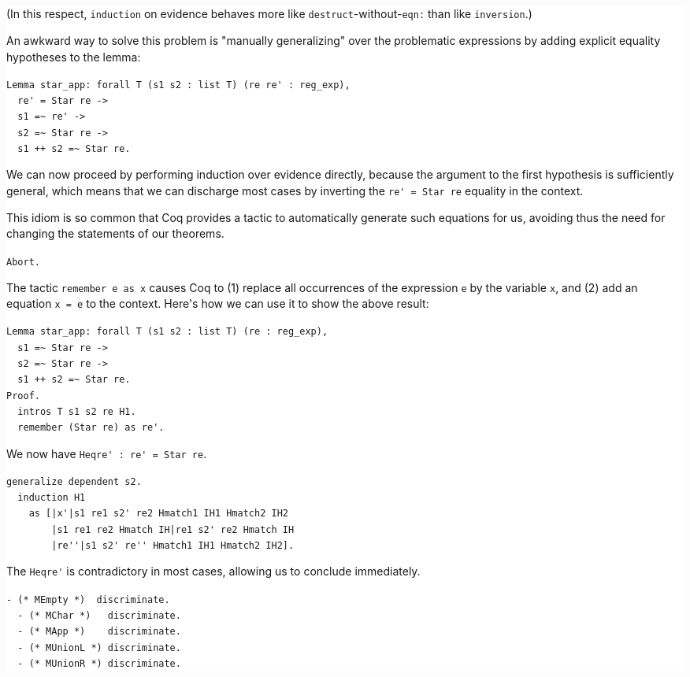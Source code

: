 (In this respect, `induction` on evidence behaves more like
`destruct`-without-`eqn:` than like `inversion`.)

An awkward way to solve this problem is "manually generalizing" 
over the problematic expressions by adding explicit equality 
hypotheses to the lemma:

````coq
Lemma star_app: forall T (s1 s2 : list T) (re re' : reg_exp),
  re' = Star re ->
  s1 =~ re' ->
  s2 =~ Star re ->
  s1 ++ s2 =~ Star re.
````

We can now proceed by performing induction over evidence directly,
because the argument to the first hypothesis is sufficiently
general, which means that we can discharge most cases by inverting
the `re' = Star re` equality in the context.

This idiom is so common that Coq provides a tactic to
automatically generate such equations for us, avoiding thus the
need for changing the statements of our theorems.

````coq
Abort.
````

The tactic `remember e as x` causes Coq to (1) replace all
occurrences of the expression `e` by the variable `x`, and (2) add
an equation `x = e` to the context.  Here's how we can use it to
show the above result:

````coq
Lemma star_app: forall T (s1 s2 : list T) (re : reg_exp),
  s1 =~ Star re ->
  s2 =~ Star re ->
  s1 ++ s2 =~ Star re.
Proof.
  intros T s1 s2 re H1.
  remember (Star re) as re'.
````

We now have `Heqre' : re' = Star re`.

````coq
generalize dependent s2.
  induction H1
    as [|x'|s1 re1 s2' re2 Hmatch1 IH1 Hmatch2 IH2
        |s1 re1 re2 Hmatch IH|re1 s2' re2 Hmatch IH
        |re''|s1 s2' re'' Hmatch1 IH1 Hmatch2 IH2].
````

The `Heqre'` is contradictory in most cases, allowing us to
conclude immediately.

````coq
- (* MEmpty *)  discriminate.
  - (* MChar *)   discriminate.
  - (* MApp *)    discriminate.
  - (* MUnionL *) discriminate.
  - (* MUnionR *) discriminate.
````
